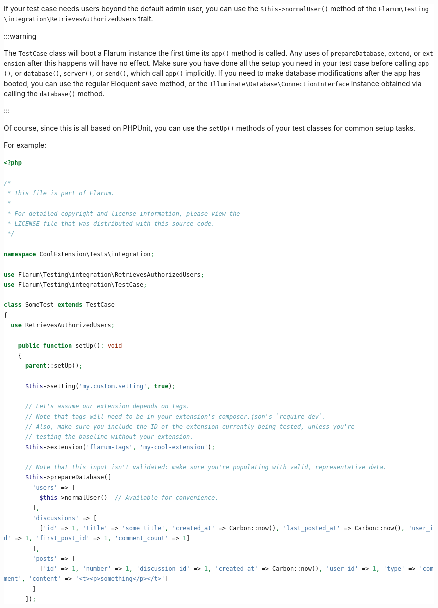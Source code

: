 If your test case needs users beyond the default admin user, you can use the `$this->normalUser()` method of the `Flarum\Testing\integration\RetrievesAuthorizedUsers` trait.

:::warning

The `TestCase` class will boot a Flarum instance the first time its `app()` method is called. Any uses of `prepareDatabase`, `extend`, or `extension` after this happens will have no effect. Make sure you have done all the setup you need in your test case before calling `app()`, or `database()`, `server()`, or `send()`, which call `app()` implicitly. If you need to make database modifications after the app has booted, you can use the regular Eloquent save method, or the `Illuminate\Database\ConnectionInterface` instance obtained via calling the `database()` method.

:::

Of course, since this is all based on PHPUnit, you can use the `setUp()` methods of your test classes for common setup tasks.

For example:

```php
<?php

/*
 * This file is part of Flarum.
 *
 * For detailed copyright and license information, please view the
 * LICENSE file that was distributed with this source code.
 */

namespace CoolExtension\Tests\integration;

use Flarum\Testing\integration\RetrievesAuthorizedUsers;
use Flarum\Testing\integration\TestCase;

class SomeTest extends TestCase
{
  use RetrievesAuthorizedUsers;

    public function setUp(): void
    {
      parent::setUp();

      $this->setting('my.custom.setting', true);

      // Let's assume our extension depends on tags.
      // Note that tags will need to be in your extension's composer.json's `require-dev`.
      // Also, make sure you include the ID of the extension currently being tested, unless you're
      // testing the baseline without your extension.
      $this->extension('flarum-tags', 'my-cool-extension');

      // Note that this input isn't validated: make sure you're populating with valid, representative data.
      $this->prepareDatabase([
        'users' => [
          $this->normalUser()  // Available for convenience.
        ],
        'discussions' => [
          ['id' => 1, 'title' => 'some title', 'created_at' => Carbon::now(), 'last_posted_at' => Carbon::now(), 'user_id' => 1, 'first_post_id' => 1, 'comment_count' => 1]
        ],
        'posts' => [
          ['id' => 1, 'number' => 1, 'discussion_id' => 1, 'created_at' => Carbon::now(), 'user_id' => 1, 'type' => 'comment', 'content' => '<t><p>something</p></t>']
        ]
      ]);

```